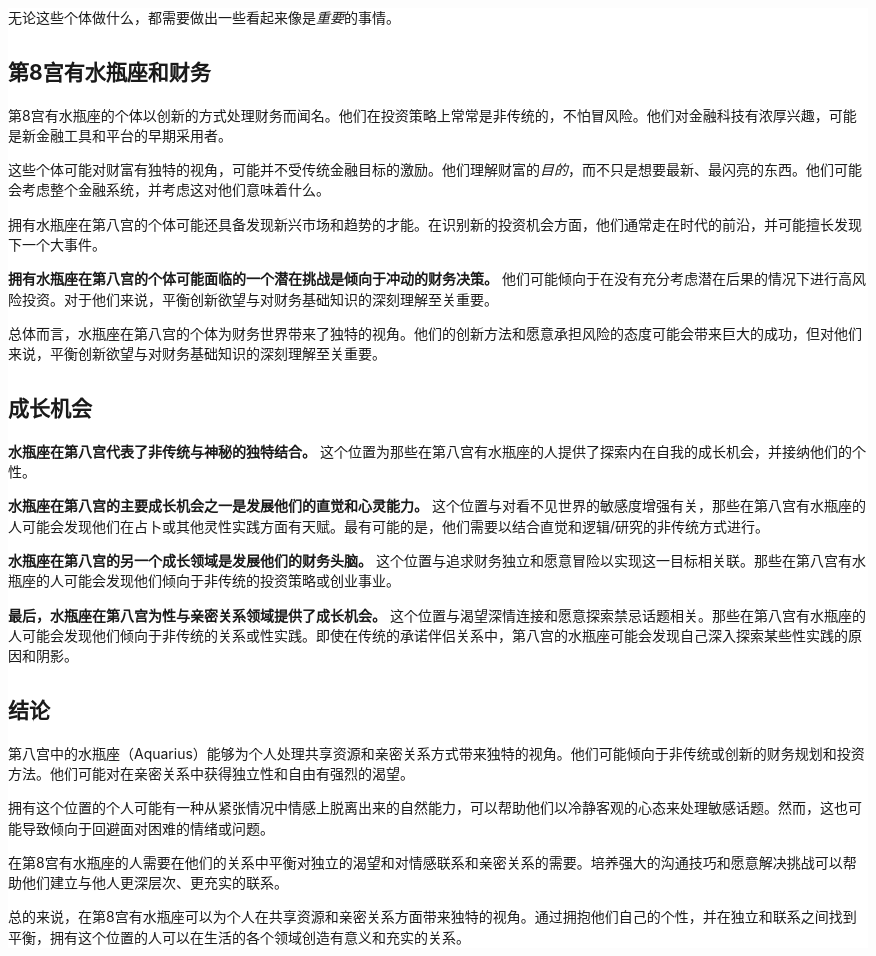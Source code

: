 无论这些个体做什么，都需要做出一些看起来像是*重要*的事情。

## 第8宫有水瓶座和财务

第8宫有水瓶座的个体以创新的方式处理财务而闻名。他们在投资策略上常常是非传统的，不怕冒风险。他们对金融科技有浓厚兴趣，可能是新金融工具和平台的早期采用者。

这些个体可能对财富有独特的视角，可能并不受传统金融目标的激励。他们理解财富的*目的*，而不只是想要最新、最闪亮的东西。他们可能会考虑整个金融系统，并考虑这对他们意味着什么。

拥有水瓶座在第八宫的个体可能还具备发现新兴市场和趋势的才能。在识别新的投资机会方面，他们通常走在时代的前沿，并可能擅长发现下一个大事件。

**拥有水瓶座在第八宫的个体可能面临的一个潜在挑战是倾向于冲动的财务决策。** 他们可能倾向于在没有充分考虑潜在后果的情况下进行高风险投资。对于他们来说，平衡创新欲望与对财务基础知识的深刻理解至关重要。

总体而言，水瓶座在第八宫的个体为财务世界带来了独特的视角。他们的创新方法和愿意承担风险的态度可能会带来巨大的成功，但对他们来说，平衡创新欲望与对财务基础知识的深刻理解至关重要。

## 成长机会

**水瓶座在第八宫代表了非传统与神秘的独特结合。** 这个位置为那些在第八宫有水瓶座的人提供了探索内在自我的成长机会，并接纳他们的个性。

**水瓶座在第八宫的主要成长机会之一是发展他们的直觉和心灵能力。** 这个位置与对看不见世界的敏感度增强有关，那些在第八宫有水瓶座的人可能会发现他们在占卜或其他灵性实践方面有天赋。最有可能的是，他们需要以结合直觉和逻辑/研究的非传统方式进行。

**水瓶座在第八宫的另一个成长领域是发展他们的财务头脑。** 这个位置与追求财务独立和愿意冒险以实现这一目标相关联。那些在第八宫有水瓶座的人可能会发现他们倾向于非传统的投资策略或创业事业。

**最后，水瓶座在第八宫为性与亲密关系领域提供了成长机会。** 这个位置与渴望深情连接和愿意探索禁忌话题相关。那些在第八宫有水瓶座的人可能会发现他们倾向于非传统的关系或性实践。即使在传统的承诺伴侣关系中，第八宫的水瓶座可能会发现自己深入探索某些性实践的原因和阴影。

## 结论

第八宫中的水瓶座（Aquarius）能够为个人处理共享资源和亲密关系方式带来独特的视角。他们可能倾向于非传统或创新的财务规划和投资方法。他们可能对在亲密关系中获得独立性和自由有强烈的渴望。

拥有这个位置的个人可能有一种从紧张情况中情感上脱离出来的自然能力，可以帮助他们以冷静客观的心态来处理敏感话题。然而，这也可能导致倾向于回避面对困难的情绪或问题。

在第8宫有水瓶座的人需要在他们的关系中平衡对独立的渴望和对情感联系和亲密关系的需要。培养强大的沟通技巧和愿意解决挑战可以帮助他们建立与他人更深层次、更充实的联系。

总的来说，在第8宫有水瓶座可以为个人在共享资源和亲密关系方面带来独特的视角。通过拥抱他们自己的个性，并在独立和联系之间找到平衡，拥有这个位置的人可以在生活的各个领域创造有意义和充实的关系。
